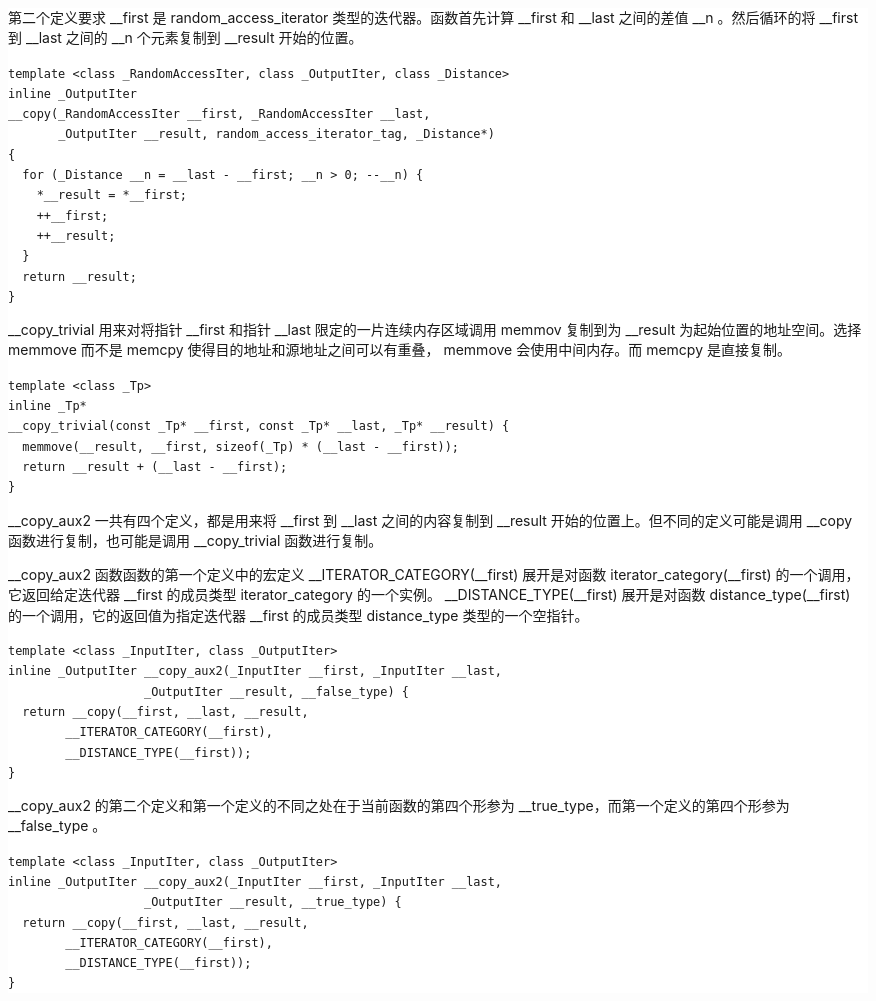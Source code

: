 <div class="cut"></div>

第二个定义要求 \_\_first 是 random\_access\_iterator 类型的迭代器。函数首先计算 \_\_first 和 \_\_last 之间的差值 \_\_n 。然后循环的将 \_\_first 到 \_\_last 之间的 \_\_n 个元素复制到 \_\_result 开始的位置。

	template <class _RandomAccessIter, class _OutputIter, class _Distance>
	inline _OutputIter
	__copy(_RandomAccessIter __first, _RandomAccessIter __last,
	       _OutputIter __result, random_access_iterator_tag, _Distance*)
	{
	  for (_Distance __n = __last - __first; __n > 0; --__n) {
	    *__result = *__first;
	    ++__first;
	    ++__result;
	  }
	  return __result;
	}

<div class="cut"></div>


\_\_copy\_trivial 用来对将指针 \_\_first 和指针 \_\_last 限定的一片连续内存区域调用 memmov 复制到为 \_\_result 为起始位置的地址空间。选择 memmove 而不是 memcpy 使得目的地址和源地址之间可以有重叠， memmove 会使用中间内存。而 memcpy 是直接复制。

	template <class _Tp>
	inline _Tp*
	__copy_trivial(const _Tp* __first, const _Tp* __last, _Tp* __result) {
	  memmove(__result, __first, sizeof(_Tp) * (__last - __first));
	  return __result + (__last - __first);
	}

<div class="cut"></div>

\_\_copy\_aux2 一共有四个定义，都是用来将 \_\_first 到 \_\_last 之间的内容复制到 \_\_result 开始的位置上。但不同的定义可能是调用 \_\_copy 函数进行复制，也可能是调用 \_\_copy\_trivial 函数进行复制。

\_\_copy\_aux2 函数函数的第一个定义中的宏定义 \_\_ITERATOR\_CATEGORY(\_\_first) 展开是对函数 iterator\_category(\_\_first) 的一个调用，它返回给定迭代器 \_\_first 的成员类型 iterator\_category 的一个实例。  \_\_DISTANCE\_TYPE(\_\_first) 展开是对函数 distance\_type(\_\_first) 的一个调用，它的返回值为指定迭代器 \_\_first 的成员类型 distance\_type 类型的一个空指针。

	template <class _InputIter, class _OutputIter>
	inline _OutputIter __copy_aux2(_InputIter __first, _InputIter __last,
				       _OutputIter __result, __false_type) {
	  return __copy(__first, __last, __result,
			__ITERATOR_CATEGORY(__first),
			__DISTANCE_TYPE(__first));
	}

<div class="cut"></div>

\_\_copy\_aux2 的第二个定义和第一个定义的不同之处在于当前函数的第四个形参为 \_\_true\_type，而第一个定义的第四个形参为 \_\_false\_type 。

	template <class _InputIter, class _OutputIter>
	inline _OutputIter __copy_aux2(_InputIter __first, _InputIter __last,
				       _OutputIter __result, __true_type) {
	  return __copy(__first, __last, __result,
			__ITERATOR_CATEGORY(__first),
			__DISTANCE_TYPE(__first));
	}
